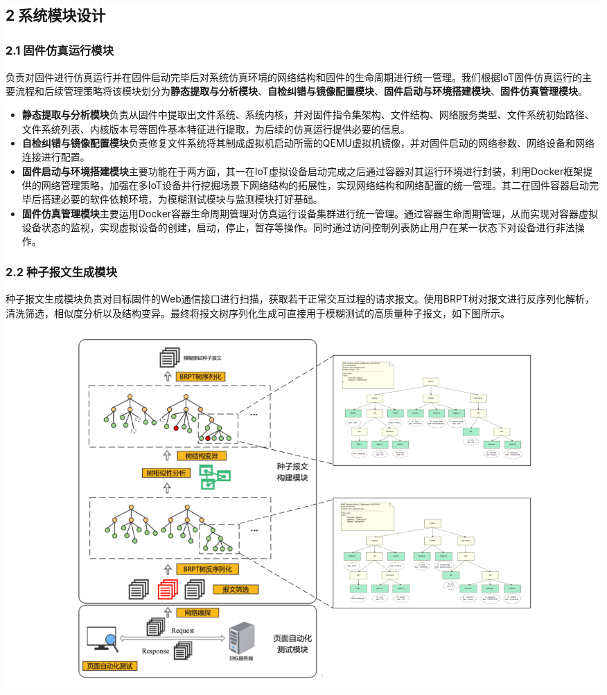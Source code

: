 ## 2 系统模块设计

### 2.1 固件仿真运行模块

负责对固件进行仿真运行并在固件启动完毕后对系统仿真环境的网络结构和固件的生命周期进行统一管理。我们根据IoT固件仿真运行的主要流程和后续管理策略将该模块划分为**静态提取与分析模块**、**自检纠错与镜像配置模块**、**固件启动与环境搭建模块**、**固件仿真管理模块**。

+ **静态提取与分析模块**负责从固件中提取出文件系统、系统内核，并对固件指令集架构、文件结构、网络服务类型、文件系统初始路径、文件系统列表、内核版本号等固件基本特征进行提取，为后续的仿真运行提供必要的信息。
+ **自检纠错与镜像配置模块**负责修复文件系统将其制成虚拟机启动所需的QEMU虚拟机镜像，并对固件启动的网络参数、网络设备和网络连接进行配置。
+ **固件启动与环境搭建模块**主要功能在于两方面，其一在IoT虚拟设备启动完成之后通过容器对其运行环境进行封装，利用Docker框架提供的网络管理策略，加强在多IoT设备并行挖掘场景下网络结构的拓展性，实现网络结构和网络配置的统一管理。其二在固件容器启动完毕后搭建必要的软件依赖环境，为模糊测试模块与监测模块打好基础。
+ **固件仿真管理模块**主要运用Docker容器生命周期管理对仿真运行设备集群进行统一管理。通过容器生命周期管理，从而实现对容器虚拟设备状态的监视，实现虚拟设备的创建，启动，停止，暂存等操作。同时通过访问控制列表防止用户在某一状态下对设备进行非法操作。

### 2.2 种子报文生成模块

种子报文生成模块负责对目标固件的Web通信接口进行扫描，获取若干正常交互过程的请求报文。使用BRPT树对报文进行反序列化解析，清洗筛选，相似度分析以及结构变异。最终将报文树序列化生成可直接用于模糊测试的高质量种子报文，如下图所示。

<div align=center><img src="README.assets/截屏2021-11-28 下午9.45.11.png" alt="种子报文生成模块" width="80%"/></div>

